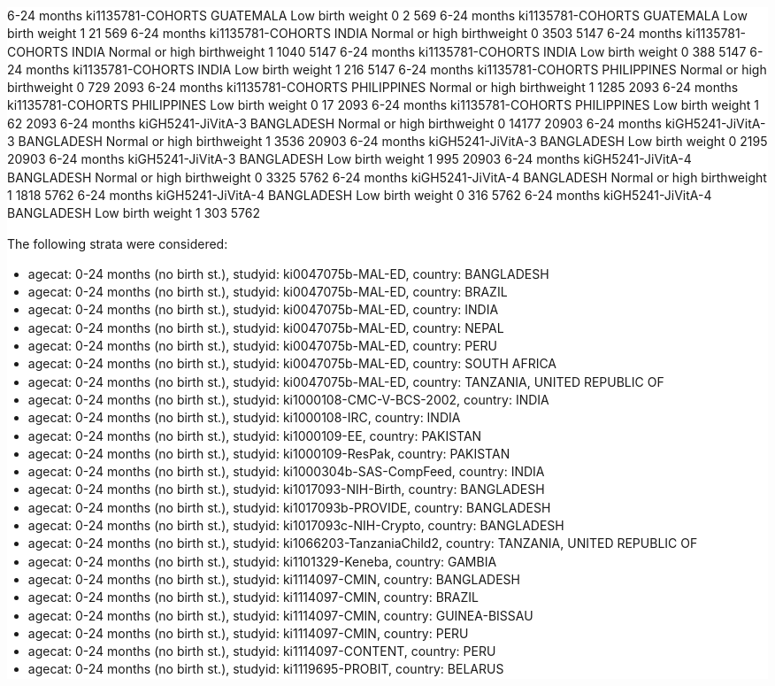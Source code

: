 6-24 months                  ki1135781-COHORTS          GUATEMALA                      Low birth weight                         0        2     569
6-24 months                  ki1135781-COHORTS          GUATEMALA                      Low birth weight                         1       21     569
6-24 months                  ki1135781-COHORTS          INDIA                          Normal or high birthweight               0     3503    5147
6-24 months                  ki1135781-COHORTS          INDIA                          Normal or high birthweight               1     1040    5147
6-24 months                  ki1135781-COHORTS          INDIA                          Low birth weight                         0      388    5147
6-24 months                  ki1135781-COHORTS          INDIA                          Low birth weight                         1      216    5147
6-24 months                  ki1135781-COHORTS          PHILIPPINES                    Normal or high birthweight               0      729    2093
6-24 months                  ki1135781-COHORTS          PHILIPPINES                    Normal or high birthweight               1     1285    2093
6-24 months                  ki1135781-COHORTS          PHILIPPINES                    Low birth weight                         0       17    2093
6-24 months                  ki1135781-COHORTS          PHILIPPINES                    Low birth weight                         1       62    2093
6-24 months                  kiGH5241-JiVitA-3          BANGLADESH                     Normal or high birthweight               0    14177   20903
6-24 months                  kiGH5241-JiVitA-3          BANGLADESH                     Normal or high birthweight               1     3536   20903
6-24 months                  kiGH5241-JiVitA-3          BANGLADESH                     Low birth weight                         0     2195   20903
6-24 months                  kiGH5241-JiVitA-3          BANGLADESH                     Low birth weight                         1      995   20903
6-24 months                  kiGH5241-JiVitA-4          BANGLADESH                     Normal or high birthweight               0     3325    5762
6-24 months                  kiGH5241-JiVitA-4          BANGLADESH                     Normal or high birthweight               1     1818    5762
6-24 months                  kiGH5241-JiVitA-4          BANGLADESH                     Low birth weight                         0      316    5762
6-24 months                  kiGH5241-JiVitA-4          BANGLADESH                     Low birth weight                         1      303    5762


The following strata were considered:

* agecat: 0-24 months (no birth st.), studyid: ki0047075b-MAL-ED, country: BANGLADESH
* agecat: 0-24 months (no birth st.), studyid: ki0047075b-MAL-ED, country: BRAZIL
* agecat: 0-24 months (no birth st.), studyid: ki0047075b-MAL-ED, country: INDIA
* agecat: 0-24 months (no birth st.), studyid: ki0047075b-MAL-ED, country: NEPAL
* agecat: 0-24 months (no birth st.), studyid: ki0047075b-MAL-ED, country: PERU
* agecat: 0-24 months (no birth st.), studyid: ki0047075b-MAL-ED, country: SOUTH AFRICA
* agecat: 0-24 months (no birth st.), studyid: ki0047075b-MAL-ED, country: TANZANIA, UNITED REPUBLIC OF
* agecat: 0-24 months (no birth st.), studyid: ki1000108-CMC-V-BCS-2002, country: INDIA
* agecat: 0-24 months (no birth st.), studyid: ki1000108-IRC, country: INDIA
* agecat: 0-24 months (no birth st.), studyid: ki1000109-EE, country: PAKISTAN
* agecat: 0-24 months (no birth st.), studyid: ki1000109-ResPak, country: PAKISTAN
* agecat: 0-24 months (no birth st.), studyid: ki1000304b-SAS-CompFeed, country: INDIA
* agecat: 0-24 months (no birth st.), studyid: ki1017093-NIH-Birth, country: BANGLADESH
* agecat: 0-24 months (no birth st.), studyid: ki1017093b-PROVIDE, country: BANGLADESH
* agecat: 0-24 months (no birth st.), studyid: ki1017093c-NIH-Crypto, country: BANGLADESH
* agecat: 0-24 months (no birth st.), studyid: ki1066203-TanzaniaChild2, country: TANZANIA, UNITED REPUBLIC OF
* agecat: 0-24 months (no birth st.), studyid: ki1101329-Keneba, country: GAMBIA
* agecat: 0-24 months (no birth st.), studyid: ki1114097-CMIN, country: BANGLADESH
* agecat: 0-24 months (no birth st.), studyid: ki1114097-CMIN, country: BRAZIL
* agecat: 0-24 months (no birth st.), studyid: ki1114097-CMIN, country: GUINEA-BISSAU
* agecat: 0-24 months (no birth st.), studyid: ki1114097-CMIN, country: PERU
* agecat: 0-24 months (no birth st.), studyid: ki1114097-CONTENT, country: PERU
* agecat: 0-24 months (no birth st.), studyid: ki1119695-PROBIT, country: BELARUS